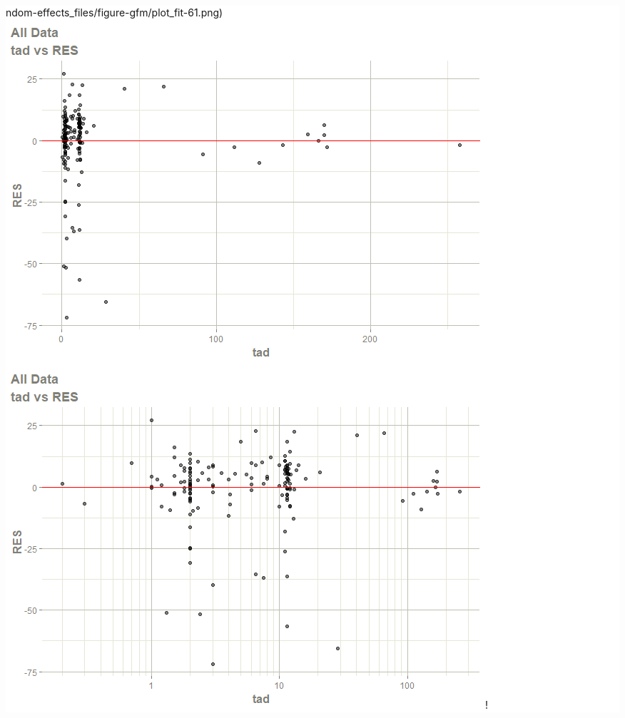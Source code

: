 ndom-effects_files/figure-gfm/plot_fit-61.png)![](102-Example-Adding-Covariances-between-random-effects_files/figure-gfm/plot_fit-62.png)![](102-Example-Adding-Covariances-between-random-effects_files/figure-gfm/plot_fit-63.png)!